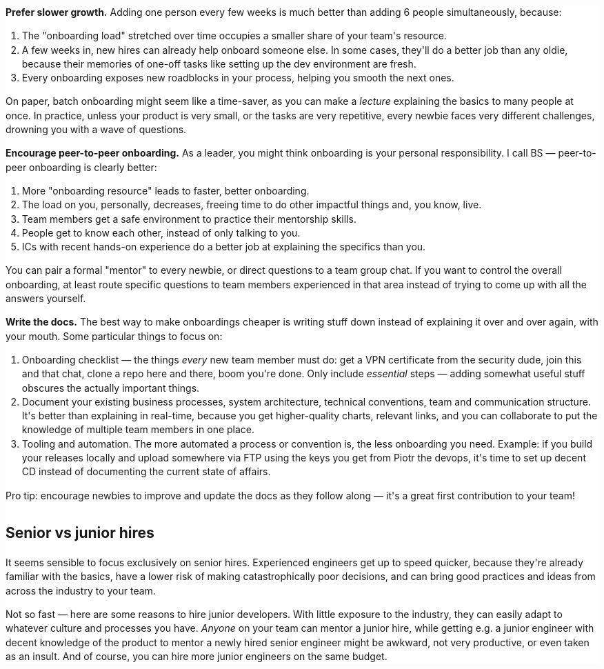 __Prefer slower growth.__ Adding one person every few weeks is much better than adding 6 people simultaneously, because:

1. The "onboarding load" stretched over time occupies a smaller share of your team's resource.
2. A few weeks in, new hires can already help onboard someone else. In some cases, they'll do a better job than any oldie, because their memories of one-off tasks like setting up the dev environment are fresh.
3. Every onboarding exposes new roadblocks in your process, helping you smooth the next ones.

On paper, batch onboarding might seem like a time-saver, as you can make a _lecture_ explaining the basics to many people at once. In practice, unless your product is very small, or the tasks are very repetitive, every newbie faces very different challenges, drowning you with a wave of questions.

__Encourage peer-to-peer onboarding.__ As a leader, you might think onboarding is your personal responsibility. I call BS — peer-to-peer onboarding is clearly better:

1. More "onboarding resource" leads to faster, better onboarding.
2. The load on you, personally, decreases, freeing time to do other impactful things and, you know, live.
3. Team members get a safe environment to practice their mentorship skills.
4. People get to know each other, instead of only talking to you.
5. ICs with recent hands-on experience do a better job at explaining the specifics than you.

You can pair a formal "mentor" to every newbie, or direct questions to a team group chat. If you want to control the overall onboarding, at least route specific questions to team members experienced in that area instead of trying to come up with all the answers yourself.

__Write the docs.__ The best way to make onboardings cheaper is writing stuff down instead of explaining it over and over again, with your mouth. Some particular things to focus on:

1. Onboarding checklist — the things _every_ new team member must do: get a VPN certificate from the security dude, join this and that chat, clone a repo here and there, boom you're done. Only include _essential_ steps — adding somewhat useful stuff obscures the actually important things.
2. Document your existing business processes, system architecture, technical conventions, team and communication structure. It's better than explaining in real-time, because you get higher-quality charts, relevant links, and you can collaborate to put the knowledge of multiple team members in one place.
3. Tooling and automation. The more automated a process or convention is, the less onboarding you need. Example: if you build your releases locally and upload somewhere via FTP using the keys you get from Piotr the devops, it's time to set up decent CD instead of documenting the current state of affairs.

Pro tip: encourage newbies to improve and update the docs as they follow along — it's a great first contribution to your team!

## Senior vs junior hires

It seems sensible to focus exclusively on senior hires. Experienced engineers get up to speed quicker, because they're already familiar with the basics, have a lower risk of making catastrophically poor decisions, and can bring good practices and ideas from across the industry to your team.

Not so fast — here are some reasons to hire junior developers. With little exposure to the industry, they can easily adapt to whatever culture and processes you have. _Anyone_ on your team can mentor a junior hire, while getting e.g. a junior engineer with decent knowledge of the product to mentor a newly hired senior engineer might be awkward, not very productive, or even taken as an insult. And of course, you can hire more junior engineers on the same budget.
